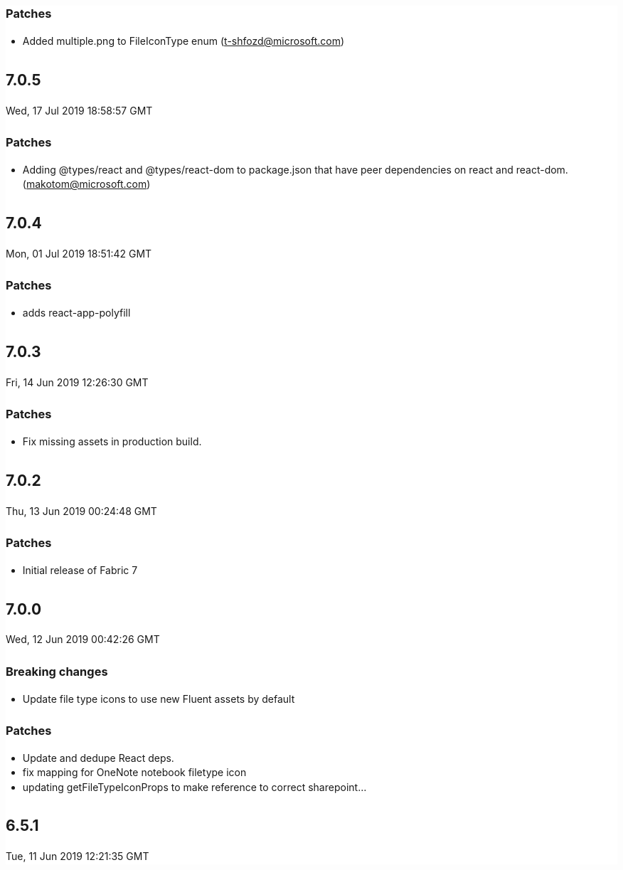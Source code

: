 ### Patches

- Added multiple.png to FileIconType enum (t-shfozd@microsoft.com)

## 7.0.5
Wed, 17 Jul 2019 18:58:57 GMT

### Patches

- Adding @types/react and @types/react-dom to package.json that have peer dependencies on react and react-dom. (makotom@microsoft.com)

## 7.0.4
Mon, 01 Jul 2019 18:51:42 GMT

### Patches

- adds react-app-polyfill

## 7.0.3
Fri, 14 Jun 2019 12:26:30 GMT

### Patches

- Fix missing assets in production build.

## 7.0.2
Thu, 13 Jun 2019 00:24:48 GMT

### Patches

- Initial release of Fabric 7

## 7.0.0
Wed, 12 Jun 2019 00:42:26 GMT

### Breaking changes

- Update file type icons to use new Fluent assets by default

### Patches

- Update and dedupe React deps.
- fix mapping for OneNote notebook filetype icon
- updating getFileTypeIconProps to make reference to correct sharepoint…

## 6.5.1
Tue, 11 Jun 2019 12:21:35 GMT
